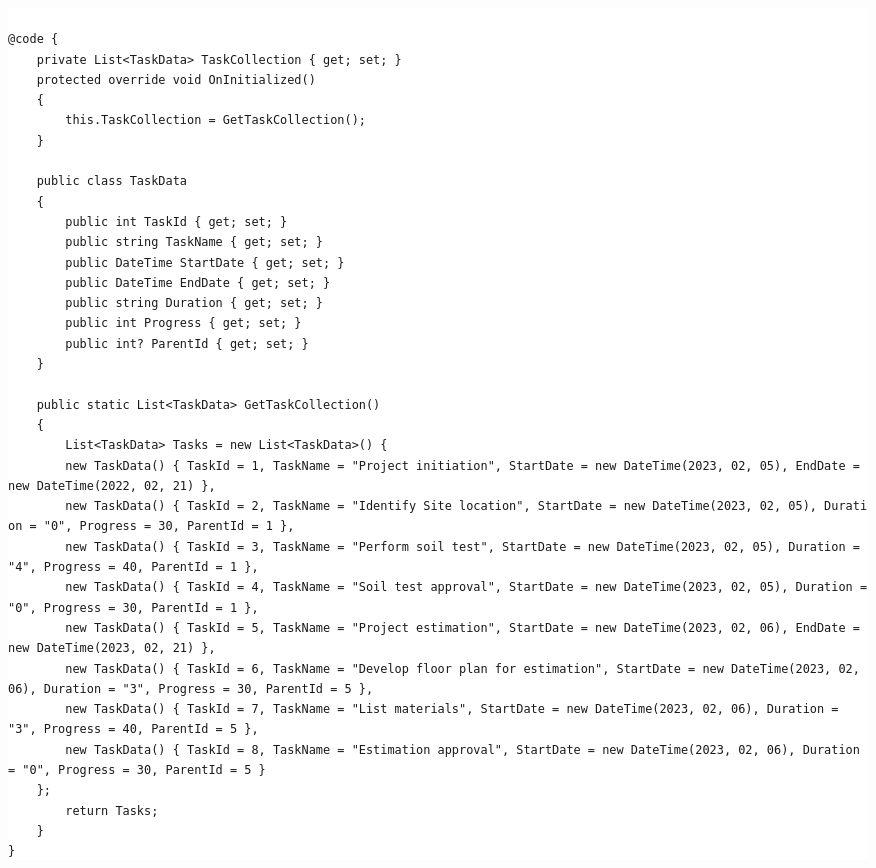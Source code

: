 ```cshtml

@code {
    private List<TaskData> TaskCollection { get; set; }
    protected override void OnInitialized()
    {
        this.TaskCollection = GetTaskCollection();
    }

    public class TaskData
    {
        public int TaskId { get; set; }
        public string TaskName { get; set; }
        public DateTime StartDate { get; set; }
        public DateTime EndDate { get; set; }
        public string Duration { get; set; }
        public int Progress { get; set; }
        public int? ParentId { get; set; }
    }

    public static List<TaskData> GetTaskCollection()
    {
        List<TaskData> Tasks = new List<TaskData>() {
        new TaskData() { TaskId = 1, TaskName = "Project initiation", StartDate = new DateTime(2023, 02, 05), EndDate = new DateTime(2022, 02, 21) },
        new TaskData() { TaskId = 2, TaskName = "Identify Site location", StartDate = new DateTime(2023, 02, 05), Duration = "0", Progress = 30, ParentId = 1 },
        new TaskData() { TaskId = 3, TaskName = "Perform soil test", StartDate = new DateTime(2023, 02, 05), Duration = "4", Progress = 40, ParentId = 1 },
        new TaskData() { TaskId = 4, TaskName = "Soil test approval", StartDate = new DateTime(2023, 02, 05), Duration = "0", Progress = 30, ParentId = 1 },
        new TaskData() { TaskId = 5, TaskName = "Project estimation", StartDate = new DateTime(2023, 02, 06), EndDate = new DateTime(2023, 02, 21) },
        new TaskData() { TaskId = 6, TaskName = "Develop floor plan for estimation", StartDate = new DateTime(2023, 02, 06), Duration = "3", Progress = 30, ParentId = 5 },
        new TaskData() { TaskId = 7, TaskName = "List materials", StartDate = new DateTime(2023, 02, 06), Duration = "3", Progress = 40, ParentId = 5 },
        new TaskData() { TaskId = 8, TaskName = "Estimation approval", StartDate = new DateTime(2023, 02, 06), Duration = "0", Progress = 30, ParentId = 5 }
    };
        return Tasks;
    }
}
```
